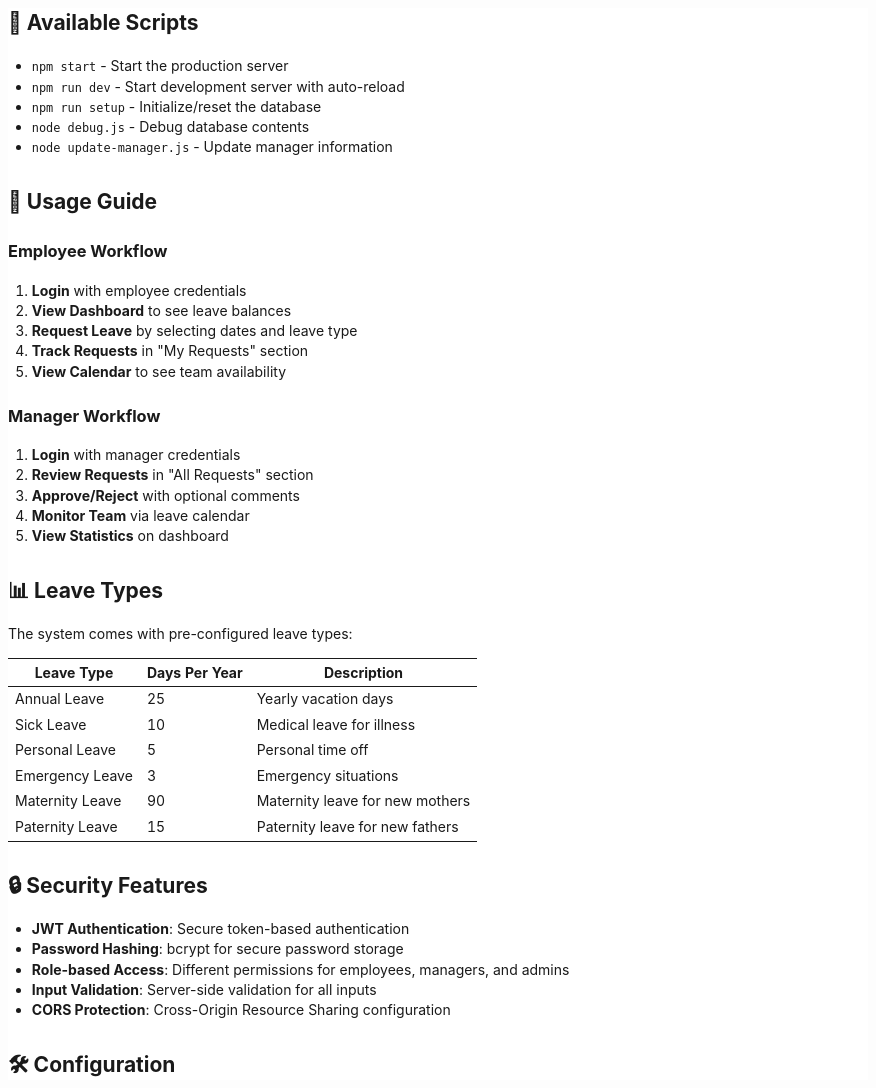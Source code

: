 ## 🔧 Available Scripts

- `npm start` - Start the production server
- `npm run dev` - Start development server with auto-reload
- `npm run setup` - Initialize/reset the database
- `node debug.js` - Debug database contents
- `node update-manager.js` - Update manager information

## 🚀 Usage Guide

### Employee Workflow
1. **Login** with employee credentials
2. **View Dashboard** to see leave balances
3. **Request Leave** by selecting dates and leave type
4. **Track Requests** in "My Requests" section
5. **View Calendar** to see team availability

### Manager Workflow
1. **Login** with manager credentials
2. **Review Requests** in "All Requests" section
3. **Approve/Reject** with optional comments
4. **Monitor Team** via leave calendar
5. **View Statistics** on dashboard

## 📊 Leave Types

The system comes with pre-configured leave types:

| Leave Type | Days Per Year | Description |
|------------|---------------|-------------|
| Annual Leave | 25 | Yearly vacation days |
| Sick Leave | 10 | Medical leave for illness |
| Personal Leave | 5 | Personal time off |
| Emergency Leave | 3 | Emergency situations |
| Maternity Leave | 90 | Maternity leave for new mothers |
| Paternity Leave | 15 | Paternity leave for new fathers |

## 🔒 Security Features

- **JWT Authentication**: Secure token-based authentication
- **Password Hashing**: bcrypt for secure password storage
- **Role-based Access**: Different permissions for employees, managers, and admins
- **Input Validation**: Server-side validation for all inputs
- **CORS Protection**: Cross-Origin Resource Sharing configuration

## 🛠️ Configuration

